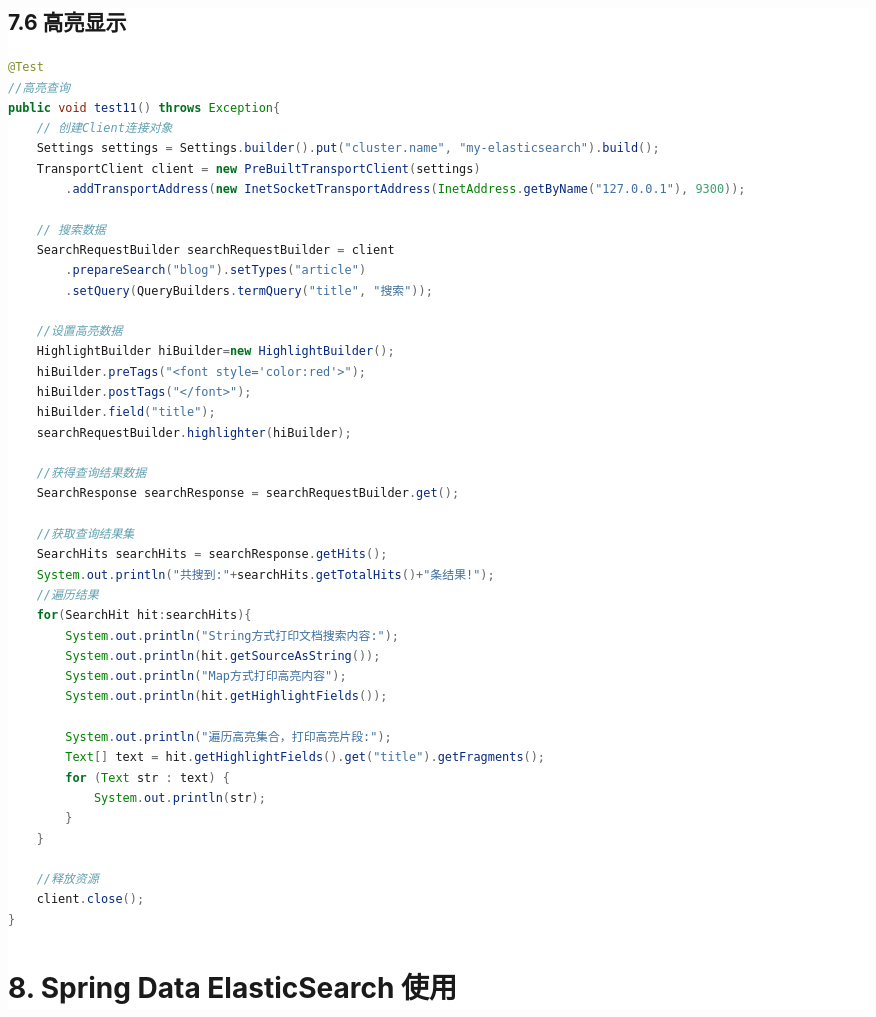 ## 7.6  高亮显示

```java
@Test
//高亮查询
public void test11() throws Exception{
    // 创建Client连接对象
    Settings settings = Settings.builder().put("cluster.name", "my-elasticsearch").build();
    TransportClient client = new PreBuiltTransportClient(settings)
        .addTransportAddress(new InetSocketTransportAddress(InetAddress.getByName("127.0.0.1"), 9300));

    // 搜索数据
    SearchRequestBuilder searchRequestBuilder = client
        .prepareSearch("blog").setTypes("article")
        .setQuery(QueryBuilders.termQuery("title", "搜索"));

    //设置高亮数据
    HighlightBuilder hiBuilder=new HighlightBuilder();
    hiBuilder.preTags("<font style='color:red'>");
    hiBuilder.postTags("</font>");
    hiBuilder.field("title");
    searchRequestBuilder.highlighter(hiBuilder);

    //获得查询结果数据
    SearchResponse searchResponse = searchRequestBuilder.get();

    //获取查询结果集
    SearchHits searchHits = searchResponse.getHits();
    System.out.println("共搜到:"+searchHits.getTotalHits()+"条结果!");
    //遍历结果
    for(SearchHit hit:searchHits){
        System.out.println("String方式打印文档搜索内容:");
        System.out.println(hit.getSourceAsString());
        System.out.println("Map方式打印高亮内容");
        System.out.println(hit.getHighlightFields());

        System.out.println("遍历高亮集合，打印高亮片段:");
        Text[] text = hit.getHighlightFields().get("title").getFragments();
        for (Text str : text) {
            System.out.println(str);
        }
    }

    //释放资源
    client.close();
}
```

# 8. Spring Data ElasticSearch 使用
